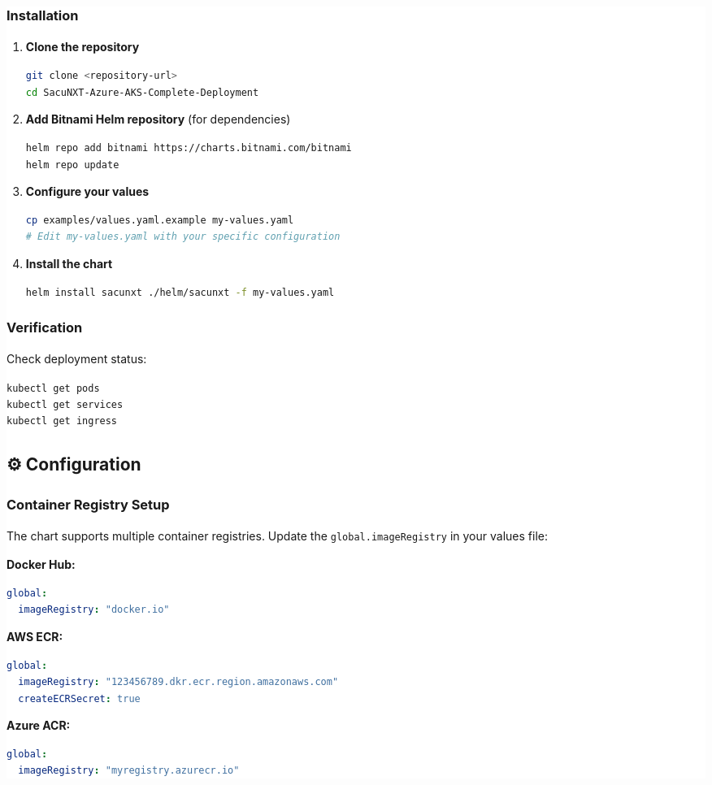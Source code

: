 ### Installation

1. **Clone the repository**
   ```bash
   git clone <repository-url>
   cd SacuNXT-Azure-AKS-Complete-Deployment
   ```

2. **Add Bitnami Helm repository** (for dependencies)
   ```bash
   helm repo add bitnami https://charts.bitnami.com/bitnami
   helm repo update
   ```

3. **Configure your values**
   ```bash
   cp examples/values.yaml.example my-values.yaml
   # Edit my-values.yaml with your specific configuration
   ```

4. **Install the chart**
   ```bash
   helm install sacunxt ./helm/sacunxt -f my-values.yaml
   ```

### Verification

Check deployment status:
```bash
kubectl get pods
kubectl get services
kubectl get ingress
```

## ⚙️ Configuration

### Container Registry Setup

The chart supports multiple container registries. Update the `global.imageRegistry` in your values file:

**Docker Hub:**
```yaml
global:
  imageRegistry: "docker.io"
```

**AWS ECR:**
```yaml
global:
  imageRegistry: "123456789.dkr.ecr.region.amazonaws.com"
  createECRSecret: true
```

**Azure ACR:**
```yaml
global:
  imageRegistry: "myregistry.azurecr.io"
```
